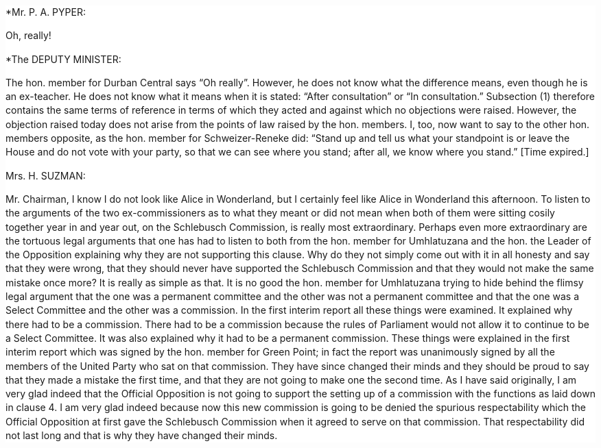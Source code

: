 </speech>

<speech by="#pyper">

<from>*Mr. <person refersTo="hansard_za">P. A. PYPER</person>:</from>

<p>Oh, really!</p>

</speech>

<speech by="#deputy_minister">

<from>*The <person refersTo="hansard_za">DEPUTY MINISTER</person>:</from>

<p>The hon. member for Durban Central says &#x201C;Oh really&#x201D;. However, he does not know what the difference means, even though he is an ex-teacher. He does not know what it means when it is stated: &#x201C;After consultation&#x201D; or &#x201C;In consultation.&#x201D; Subsection (1) therefore contains the same terms of reference in terms of which they acted and against which no objections were raised. However, the objection raised today does not arise from the points of law raised by the hon. members. I, too, now want to say to the other hon. members opposite, as the hon. member for Schweizer-Reneke did: &#x201C;Stand up and tell us what your standpoint is or leave the House and do not vote with your party, so that we can see where you stand; after all, we know where you stand.&#x201D; [Time expired.]</p>

</speech>

<speech by="#suzman">

<from>Mrs. <person refersTo="hansard_za">H. SUZMAN</person>:</from>

<p>Mr. Chairman, I know I do not look like Alice in Wonderland, but I certainly feel like Alice in Wonderland this <span class="col_3951-3952" refersTo="page_0658"/>afternoon. To listen to the arguments of the two ex-commissioners as to what they meant or did not mean when both of them were sitting cosily together year in and year out, on the Schlebusch Commission, is really most extraordinary. Perhaps even more extraordinary are the tortuous legal arguments that one has had to listen to both from the hon. member for Umhlatuzana and the hon. the Leader of the Opposition explaining why they are not supporting this clause. Why do they not simply come out with it in all honesty and say that they were wrong, that they should never have supported the Schlebusch Commission and that they would not make the same mistake once more&#x003F; It is really as simple as that. It is no good the hon. member for Umhlatuzana trying to hide behind the flimsy legal argument that the one was a permanent committee and the other was not a permanent committee and that the one was a Select Committee and the other was a commission. In the first interim report all these things were examined. It explained why there had to be a commission. There had to be a commission because the rules of Parliament would not allow it to continue to be a Select Committee. It was also explained why it had to be a permanent commission. These things were explained in the first interim report which was signed by the hon. member for Green Point; in fact the report was unanimously signed by all the members of the United Party who sat on that commission. They have since changed their minds and they should be proud to say that they made a mistake the first time, and that they are not going to make one the second time. As I have said originally, I am very glad indeed that the Official Opposition is not going to support the setting up of a commission with the functions as laid down in clause 4. I am very glad indeed because now this new commission is going to be denied the spurious respectability which the Official Opposition at first gave the Schlebusch Commission when it agreed to serve on that commission. That respectability did not last long and that is why they have changed their minds.</p>

</speech>

<speech by="#chairman">
